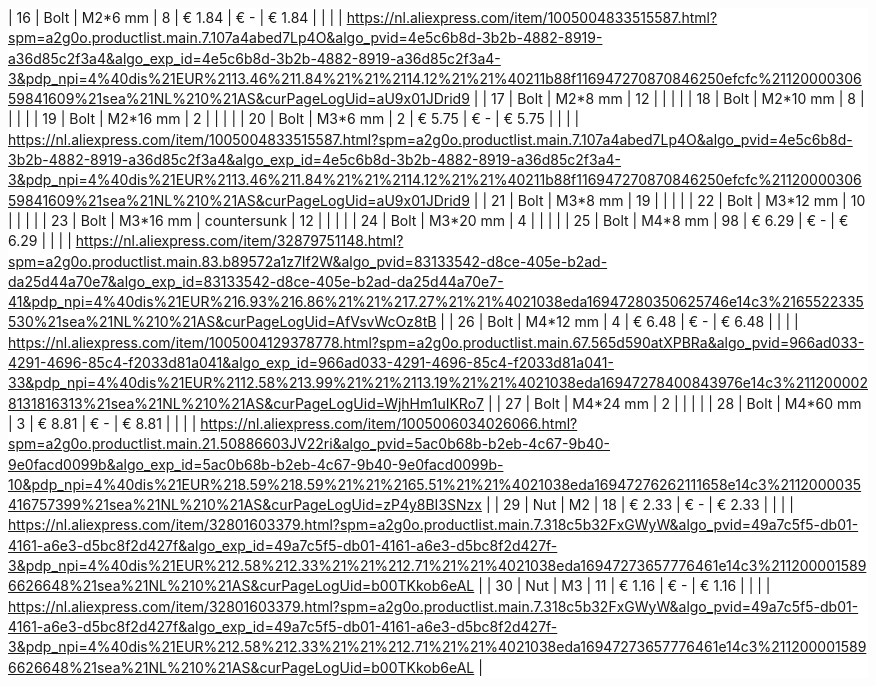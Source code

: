 | 16                    | Bolt                     | M2\*6 mm                    | 8     |  €                      1.84 |  €               \-                      |  €                                  1.84   |  |                |            | https://nl.aliexpress.com/item/1005004833515587.html?spm=a2g0o.productlist.main.7.107a4abed7Lp4O&algo_pvid=4e5c6b8d-3b2b-4882-8919-a36d85c2f3a4&algo_exp_id=4e5c6b8d-3b2b-4882-8919-a36d85c2f3a4-3&pdp_npi=4%40dis%21EUR%2113.46%211.84%21%21%2114.12%21%21%40211b88f116947270870846250efcfc%2112000030659841609%21sea%21NL%210%21AS&curPageLogUid=aU9x01JDrid9    |
| 17                    | Bolt                     | M2\*8 mm                    | 12    |                              |                                          |                                            |
| 18                    | Bolt                     | M2\*10 mm                   | 8     |                              |                                          |                                            |
| 19                    | Bolt                     | M2\*16 mm                   | 2     |                              |                                          |                                            |
| 20                    | Bolt                     | M3\*6 mm                    | 2     |  €                      5.75 |  €               \-                      |  €                                  5.75   |  |                |            | https://nl.aliexpress.com/item/1005004833515587.html?spm=a2g0o.productlist.main.7.107a4abed7Lp4O&algo_pvid=4e5c6b8d-3b2b-4882-8919-a36d85c2f3a4&algo_exp_id=4e5c6b8d-3b2b-4882-8919-a36d85c2f3a4-3&pdp_npi=4%40dis%21EUR%2113.46%211.84%21%21%2114.12%21%21%40211b88f116947270870846250efcfc%2112000030659841609%21sea%21NL%210%21AS&curPageLogUid=aU9x01JDrid9    |
| 21                    | Bolt                     | M3\*8 mm                    | 19    |                              |                                          |                                            |
| 22                    | Bolt                     | M3\*12 mm                   | 10    |                              |                                          |                                            |
| 23                    | Bolt                     | M3\*16 mm | countersunk     | 12    |                              |                                          |                                            |
| 24                    | Bolt                     | M3\*20 mm                   | 4     |                              |                                          |                                            |
| 25                    | Bolt                     | M4\*8 mm                    | 98    |  €                      6.29 |  €               \-                      |  €                                  6.29   |  |                |            | https://nl.aliexpress.com/item/32879751148.html?spm=a2g0o.productlist.main.83.b89572a1z7If2W&algo_pvid=83133542-d8ce-405e-b2ad-da25d44a70e7&algo_exp_id=83133542-d8ce-405e-b2ad-da25d44a70e7-41&pdp_npi=4%40dis%21EUR%216.93%216.86%21%21%217.27%21%21%4021038eda16947280350625746e14c3%2165522335530%21sea%21NL%210%21AS&curPageLogUid=AfVsvWcOz8tB               |
| 26                    | Bolt                     | M4\*12 mm                   | 4     |  €                      6.48 |  €               \-                      |  €                                  6.48   |  |                |            | https://nl.aliexpress.com/item/1005004129378778.html?spm=a2g0o.productlist.main.67.565d590atXPBRa&algo_pvid=966ad033-4291-4696-85c4-f2033d81a041&algo_exp_id=966ad033-4291-4696-85c4-f2033d81a041-33&pdp_npi=4%40dis%21EUR%2112.58%213.99%21%21%2113.19%21%21%4021038eda16947278400843976e14c3%2112000028131816313%21sea%21NL%210%21AS&curPageLogUid=WjhHm1uIKRo7  |
| 27                    | Bolt                     | M4\*24 mm                   | 2     |                              |                                          |                                            |
| 28                    | Bolt                     | M4\*60 mm                   | 3     |  €                      8.81 |  €               \-                      |  €                                  8.81   |  |                |            | https://nl.aliexpress.com/item/1005006034026066.html?spm=a2g0o.productlist.main.21.50886603JV22ri&algo_pvid=5ac0b68b-b2eb-4c67-9b40-9e0facd0099b&algo_exp_id=5ac0b68b-b2eb-4c67-9b40-9e0facd0099b-10&pdp_npi=4%40dis%21EUR%218.59%218.59%21%21%2165.51%21%21%4021038eda16947276262111658e14c3%2112000035416757399%21sea%21NL%210%21AS&curPageLogUid=zP4y8BI3SNzx   |
| 29                    | Nut                      | M2                          | 18    |  €                      2.33 |  €               \-                      |  €                                  2.33   |  |                |            | https://nl.aliexpress.com/item/32801603379.html?spm=a2g0o.productlist.main.7.318c5b32FxGWyW&algo_pvid=49a7c5f5-db01-4161-a6e3-d5bc8f2d427f&algo_exp_id=49a7c5f5-db01-4161-a6e3-d5bc8f2d427f-3&pdp_npi=4%40dis%21EUR%212.58%212.33%21%21%212.71%21%21%4021038eda16947273657776461e14c3%2112000015896626648%21sea%21NL%210%21AS&curPageLogUid=b00TKkob6eAL           |
| 30                    | Nut                      | M3                          | 11    |  €                      1.16 |  €               \-                      |  €                                  1.16   |  |                |            | https://nl.aliexpress.com/item/32801603379.html?spm=a2g0o.productlist.main.7.318c5b32FxGWyW&algo_pvid=49a7c5f5-db01-4161-a6e3-d5bc8f2d427f&algo_exp_id=49a7c5f5-db01-4161-a6e3-d5bc8f2d427f-3&pdp_npi=4%40dis%21EUR%212.58%212.33%21%21%212.71%21%21%4021038eda16947273657776461e14c3%2112000015896626648%21sea%21NL%210%21AS&curPageLogUid=b00TKkob6eAL           |